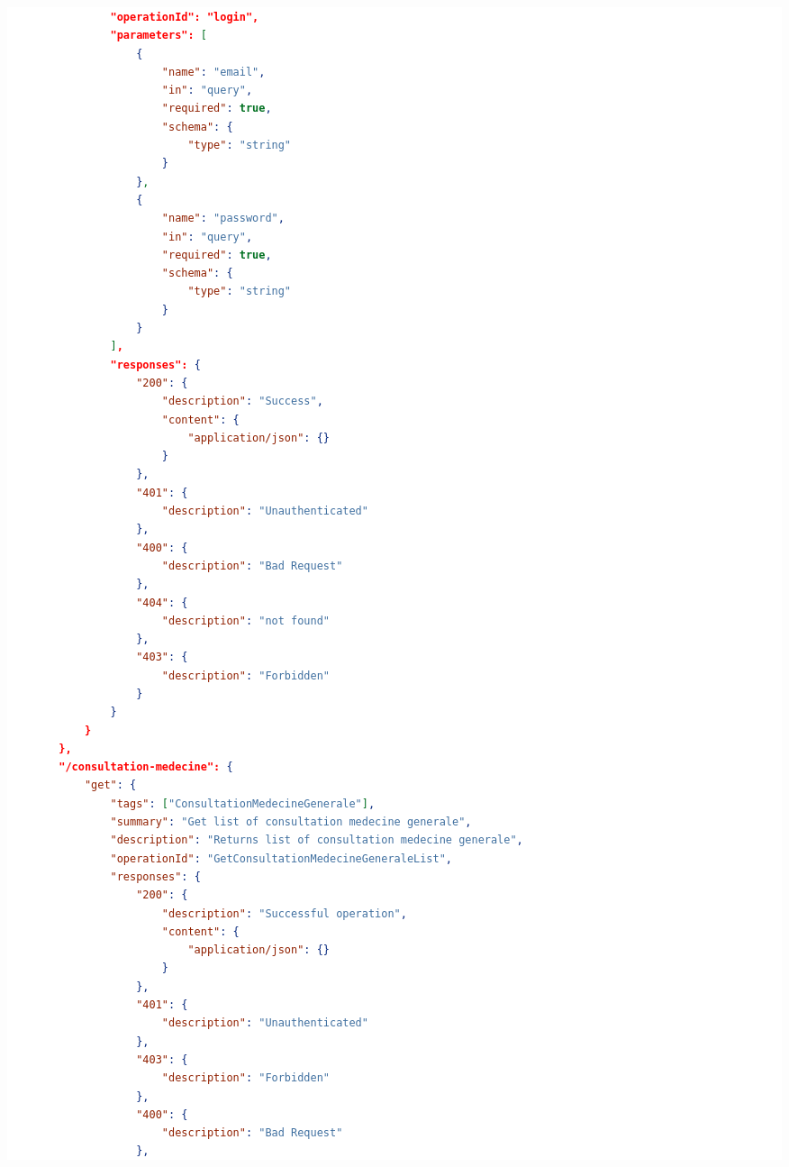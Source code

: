 ```json
                "operationId": "login",
                "parameters": [
                    {
                        "name": "email",
                        "in": "query",
                        "required": true,
                        "schema": {
                            "type": "string"
                        }
                    },
                    {
                        "name": "password",
                        "in": "query",
                        "required": true,
                        "schema": {
                            "type": "string"
                        }
                    }
                ],
                "responses": {
                    "200": {
                        "description": "Success",
                        "content": {
                            "application/json": {}
                        }
                    },
                    "401": {
                        "description": "Unauthenticated"
                    },
                    "400": {
                        "description": "Bad Request"
                    },
                    "404": {
                        "description": "not found"
                    },
                    "403": {
                        "description": "Forbidden"
                    }
                }
            }
        },
        "/consultation-medecine": {
            "get": {
                "tags": ["ConsultationMedecineGenerale"],
                "summary": "Get list of consultation medecine generale",
                "description": "Returns list of consultation medecine generale",
                "operationId": "GetConsultationMedecineGeneraleList",
                "responses": {
                    "200": {
                        "description": "Successful operation",
                        "content": {
                            "application/json": {}
                        }
                    },
                    "401": {
                        "description": "Unauthenticated"
                    },
                    "403": {
                        "description": "Forbidden"
                    },
                    "400": {
                        "description": "Bad Request"
                    },
```